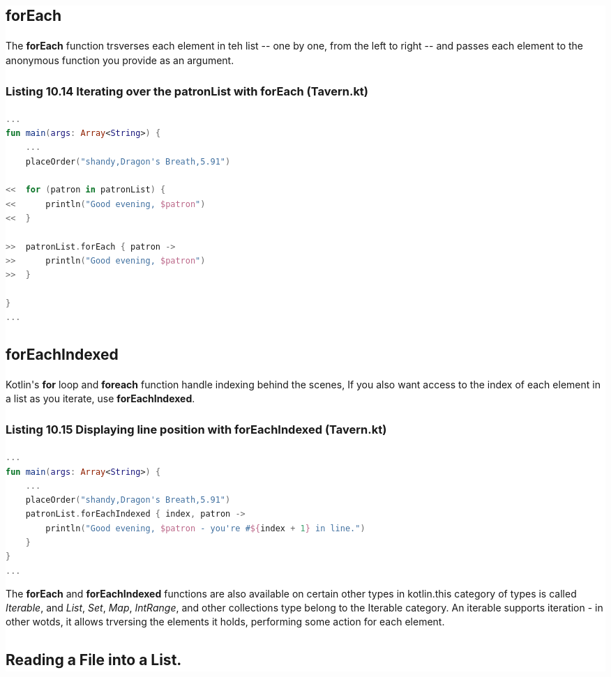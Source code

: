 ## __forEach__

The __forEach__ function trsverses each element in teh list  -- one by one, from the left to right -- and passes each element to the anonymous function you provide as an argument.

### Listing 10.14 Iterating over the patronList with forEach (Tavern.kt)
```kotlin
...
fun main(args: Array<String>) {
    ...
    placeOrder("shandy,Dragon's Breath,5.91")
   
<<  for (patron in patronList) {
<<      println("Good evening, $patron")
<<  }
   
>>  patronList.forEach { patron ->
>>      println("Good evening, $patron")
>>  }

} 
...
```

## __forEachIndexed__

Kotlin's __for__ loop and __foreach__ function handle indexing behind the scenes, If you also want access to the index of each element in a list as you iterate, use __forEachIndexed__.

### Listing 10.15 Displaying line position with __forEachIndexed__ (Tavern.kt)
```kotlin
...
fun main(args: Array<String>) {
    ...
    placeOrder("shandy,Dragon's Breath,5.91")
    patronList.forEachIndexed { index, patron ->
        println("Good evening, $patron - you're #${index + 1} in line.") 
    }
} 
...
```

The __forEach__ and __forEachIndexed__ functions are also available on certain other types in kotlin.this category of types is called _Iterable_, and _List_, _Set_, _Map_, _IntRange_, and other collections type belong to the Iterable category. An iterable supports iteration - in other wotds, it allows trversing the elements it holds, performing some action for each element.

## Reading a File into a List.
